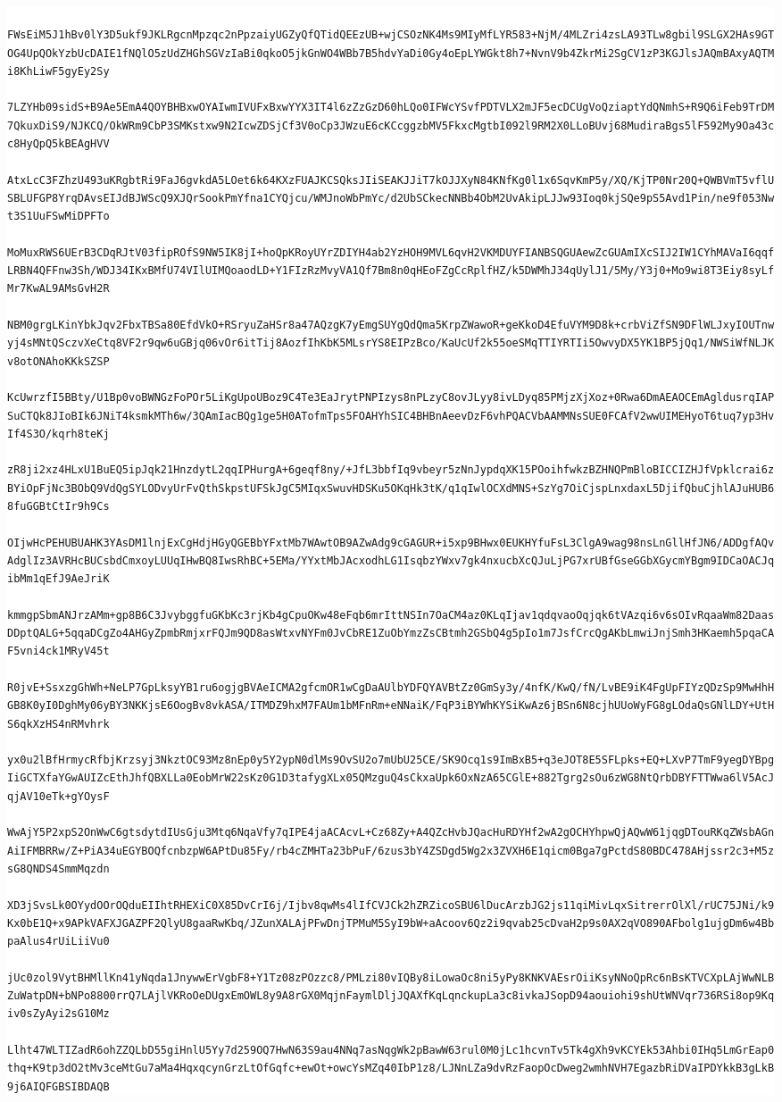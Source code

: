 ```compressed-json

FWsEiM5J1hBv0lY3D5ukf9JKLRgcnMpzqc2nPpzaiyUGZyQfQTidQEEzUB+wjCSOzNK4Ms9MIyMfLYR583+NjM/4MLZri4zsLA93TLw8gbil9SLGX2HAs9GTOG4UpQOkYzbUcDAIE1fNQlO5zUdZHGhSGVzIaBi0qkoO5jkGnWO4WBb7B5hdvYaDi0Gy4oEpLYWGkt8h7+NvnV9b4ZkrMi2SgCV1zP3KGJlsJAQmBAxyAQTMi8KhLiwF5gyEy2Sy

7LZYHb09sidS+B9Ae5EmA4QOYBHBxwOYAIwmIVUFxBxwYYX3IT4l6zZzGzD60hLQo0IFWcYSvfPDTVLX2mJF5ecDCUgVoQziaptYdQNmhS+R9Q6iFeb9TrDM7QkuxDiS9/NJKCQ/OkWRm9CbP3SMKstxw9N2IcwZDSjCf3V0oCp3JWzuE6cKCcggzbMV5FkxcMgtbI092l9RM2X0LLoBUvj68MudiraBgs5lF592My9Oa43cc8HyQpQ5kBEAgHVV

AtxLcC3FZhzU493uKRgbtRi9FaJ6gvkdA5LOet6k64KXzFUAJKCSQksJIiSEAKJJiT7kOJJXyN84KNfKg0l1x6SqvKmP5y/XQ/KjTP0Nr20Q+QWBVmT5vflUSBLUFGP8YrqDAvsEIJdBJWScQ9XJQrSookPmYfna1CYQjcu/WMJnoWbPmYc/d2UbSCkecNNBb4ObM2UvAkipLJJw93Ioq0kjSQe9pS5Avd1Pin/ne9f053Nwt3S1UuFSwMiDPFTo

MoMuxRWS6UErB3CDqRJtV03fipROfS9NW5IK8jI+hoQpKRoyUYrZDIYH4ab2YzHOH9MVL6qvH2VKMDUYFIANBSQGUAewZcGUAmIXcSIJ2IW1CYhMAVaI6qqfLRBN4QFFnw3Sh/WDJ34IKxBMfU74VIlUIMQoaodLD+Y1FIzRzMvyVA1Qf7Bm8n0qHEoFZgCcRplfHZ/k5DWMhJ34qUylJ1/5My/Y3j0+Mo9wi8T3Eiy8syLfMr7KwAL9AMsGvH2R

NBM0grgLKinYbkJqv2FbxTBSa80EfdVkO+RSryuZaHSr8a47AQzgK7yEmgSUYgQdQma5KrpZWawoR+geKkoD4EfuVYM9D8k+crbViZfSN9DFlWLJxyIOUTnwyj4sMNtQSczvXeCtq8VF2r9qw6uGBjq06vOr6itTij8AozfIhKbK5MLsrYS8EIPzBco/KaUcUf2k55oeSMqTTIYRTIi5OwvyDX5YK1BP5jQq1/NWSiWfNLJKv8otONAhoKKkSZSP

KcUwrzfI5BBty/U1Bp0voBWNGzFoPOr5LiKgUpoUBoz9C4Te3EaJrytPNPIzys8nPLzyC8ovJLyy8ivLDyq85PMjzXjXoz+0Rwa6DmAEAOCEmAgldusrqIAPSuCTQk8JIoBIk6JNiT4ksmkMTh6w/3QAmIacBQg1ge5H0ATofmTps5FOAHYhSIC4BHBnAeevDzF6vhPQACVbAAMMNsSUE0FCAfV2wwUIMEHyoT6tuq7yp3HvIf4S3O/kqrh8teKj

zR8ji2xz4HLxU1BuEQ5ipJqk21HnzdytL2qqIPHurgA+6geqf8ny/+JfL3bbfIq9vbeyr5zNnJypdqXK15POoihfwkzBZHNQPmBloBICCIZHJfVpklcrai6zBYiOpFjNc3BObQ9VdQgSYLODvyUrFvQthSkpstUFSkJgC5MIqxSwuvHDSKu5OKqHk3tK/q1qIwlOCXdMNS+SzYg7OiCjspLnxdaxL5DjifQbuCjhlAJuHUB68fuGGBtCtIr9h9Cs

OIjwHcPEHUBUAHK3YAsDM1lnjExCgHdjHGyQGEBbYFxtMb7WAwtOB9AZwAdg9cGAGUR+i5xp9BHwx0EUKHYfuFsL3ClgA9wag98nsLnGllHfJN6/ADDgfAQvAdglIz3AVRHcBUCsbdCmxoyLUUqIHwBQ8IwsRhBC+5EMa/YYxtMbJAcxodhLG1IsqbzYWxv7gk4nxucbXcQJuLjPG7xrUBfGseGGbXGycmYBgm9IDCaOACJqibMm1qEfJ9AeJriK

kmmgpSbmANJrzAMm+gp8B6C3JvybggfuGKbKc3rjKb4gCpuOKw48eFqb6mrIttNSIn7OaCM4az0KLqIjav1qdqvaoOqjqk6tVAzqi6v6sOIvRqaaWm82DaasDDptQALG+5qqaDCgZo4AHGyZpmbRmjxrFQJm9QD8asWtxvNYFm0JvCbRE1ZuObYmzZsCBtmh2GSbQ4g5pIo1m7JsfCrcQgAKbLmwiJnjSmh3HKaemh5pqaCAF5vni4ck1MRyV45t

R0jvE+SsxzgGhWh+NeLP7GpLksyYB1ru6ogjgBVAeICMA2gfcmOR1wCgDaAUlbYDFQYAVBtZz0GmSy3y/4nfK/KwQ/fN/LvBE9iK4FgUpFIYzQDzSp9MwHhHGB8K0yI0DghMy06yBY3NKKjsE6OogBv8vkASA/ITMDZ9hxM7FAUm1bMFnRm+eNNaiK/FqP3iBYWhKYSiKwAz6jBSn6N8cjhUUoWyFG8gLOdaQsGNlLDY+UtHS6qkXzHS4nRMvhrk

yx0u2lBfHrmycRfbjKrzsyj3NkztOC93Mz8nEp0y5Y2ypN0dlMs9OvSU2o7mUbU25CE/SK9Ocq1s9ImBxB5+q3eJOT8E5SFLpks+EQ+LXvP7TmF9yegDYBpgIiGCTXfaYGwAUIZcEthJhfQBXLLa0EobMrW22sKz0G1D3tafygXLx05QMzguQ4sCkxaUpk6OxNzA65CGlE+882Tgrg2sOu6zWG8NtQrbDBYFTTWwa6lV5AcJqjAV10eTk+gYOysF

WwAjY5P2xpS2OnWwC6gtsdytdIUsGju3Mtq6NqaVfy7qIPE4jaACAcvL+Cz68Zy+A4QZcHvbJQacHuRDYHf2wA2gOCHYhpwQjAQwW61jqgDTouRKqZWsbAGnAiIFMBRRw/Z+PiA34uEGYBOQfcnbzpW6APtDu85Fy/rb4cZMHTa23bPuF/6zus3bY4ZSDgd5Wg2x3ZVXH6E1qicm0Bga7gPctdS80BDC478AHjssr2c3+M5zsG8QNDS4SmmMqzdn

XD3jSvsLk0OYydOOrOQduEIIhtRHEXiC0X85DvCrI6j/Ijbv8qwMs4lIfCVJCk2hZRZicoSBU6lDucArzbJG2js11qiMivLqxSitrerrOlXl/rUC75JNi/k9Kx0bE1Q+x9APkVAFXJGAZPF2QlyU8gaaRwKbq/JZunXALAjPFwDnjTPMuM5SyI9bW+aAcoov6Qz2i9qvab25cDvaH2p9s0AX2qVO890AFbolg1ujgDm6w4BbpaAlus4rUiLiiVu0

jUc0zol9VytBHMllKn41yNqda1JnywwErVgbF8+Y1Tz08zPOzzc8/PMLzi80vIQBy8iLowaOc8ni5yPy8KNKVAEsrOiiKsyNNoQpRc6nBsKTVCXpLAjWwNLBZuWatpDN+bNPo8800rrQ7LAjlVKRoOeDUgxEmOWL8y9A8rGX0MqjnFaymlDljJQAXfKqLqnckupLa3c8ivkaJSopD94aouiohi9shUtWNVqr736RSi8op9Kqiv0sZyAyi2sG10Mz

Llht47WLTIZadR6ohZZQLbD55giHnlU5Yy7d259OQ7HwN63S9au4NNq7asNqgWk2pBawW63rul0M0jLc1hcvnTv5Tk4gXh9vKCYEk53Ahbi0IHq5LmGrEap0thq+K9tp3dO2tMv3ceMtGu7aMa4HqxqcynGrzLtOfGqfc+ewOt+owcYsMZq40IbP1z8/LJNnLZa9dvRzFaopOcDweg2wmhNVH7EgazbRiDVaIPDYkkB3gLkB9j6AIQFGBSIBDAQB

```